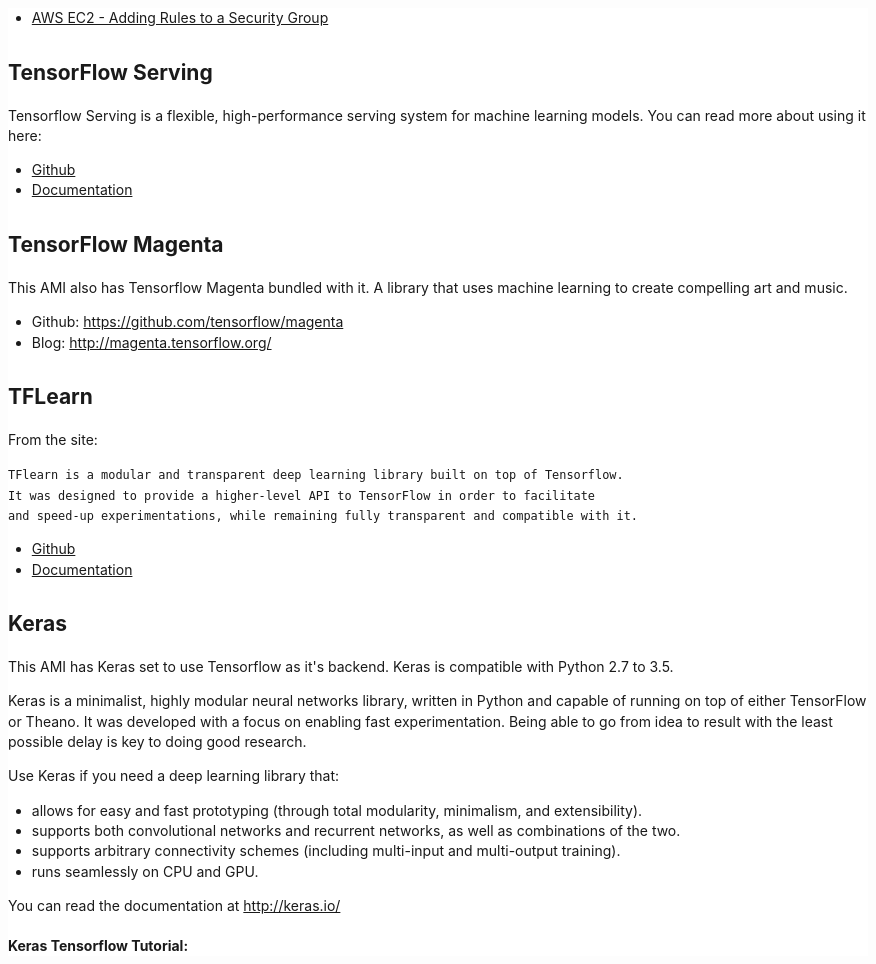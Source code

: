  * [AWS EC2 - Adding Rules to a Security Group](http://docs.aws.amazon.com/AWSEC2/latest/UserGuide/using-network-security.html#adding-security-group-rule)

TensorFlow Serving
-------------------------------------------------------------------------------

Tensorflow Serving is a flexible, high-performance serving system for machine learning models.
You can read more about using it here:

 * [Github](https://github.com/tensorflow/serving)
 * [Documentation](https://tensorflow.github.io/serving/)



TensorFlow Magenta
-------------------------------------------------------------------------------

This AMI also has Tensorflow Magenta bundled with it.  A library that uses
machine learning to create compelling art and music.

 * Github: https://github.com/tensorflow/magenta
 * Blog: http://magenta.tensorflow.org/


TFLearn
-------------------------------------------------------------------------------

From the site:
```
TFlearn is a modular and transparent deep learning library built on top of Tensorflow.
It was designed to provide a higher-level API to TensorFlow in order to facilitate
and speed-up experimentations, while remaining fully transparent and compatible with it.
```

  * [Github](https://github.com/tflearn/tflearn)
  * [Documentation](http://tflearn.org/)

Keras
-------------------------------------------------------------------------------

This AMI has Keras set to use Tensorflow as it's backend.   Keras is compatible
with Python 2.7 to 3.5.

Keras is a minimalist, highly modular neural networks library, written in
Python and capable of running on top of either TensorFlow or Theano. It was
developed with a focus on enabling fast experimentation. Being able to go from
idea to result with the least possible delay is key to doing good research.

Use Keras if you need a deep learning library that:

 * allows for easy and fast prototyping (through total modularity, minimalism, and extensibility).
 * supports both convolutional networks and recurrent networks, as well as combinations of the two.
 * supports arbitrary connectivity schemes (including multi-input and multi-output training).
 * runs seamlessly on CPU and GPU.

You can read the documentation at http://keras.io/



#### Keras Tensorflow Tutorial:
